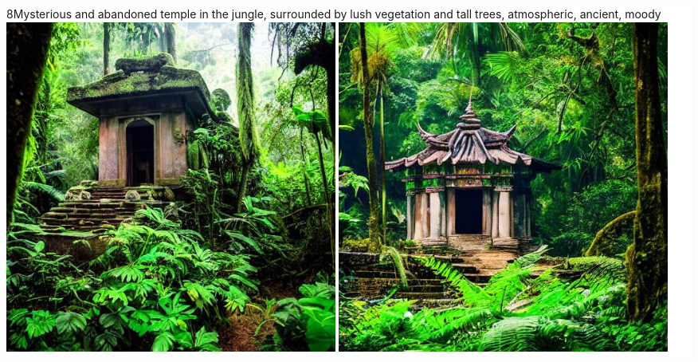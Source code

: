 <tr><td>8</td><td>Mysterious and abandoned temple in the jungle, surrounded by lush vegetation and tall trees, atmospheric, ancient,
moody</td><td><img src="imgs_sdv1.5/7_Mysterious_and_abandoned_temple_in_the_jungle,_surrounded_by_lush_vegetation_and_tall_trees,_atmospheric,_ancient,_moody_0.jpg" width="48%" alt="SD v1.5">
<img src="imgs_sdv1.5/7_Mysterious_and_abandoned_temple_in_the_jungle,_surrounded_by_lush_vegetation_and_tall_trees,_atmospheric,_ancient,_moody_1.jpg" width="48%" alt="SD v1.5">